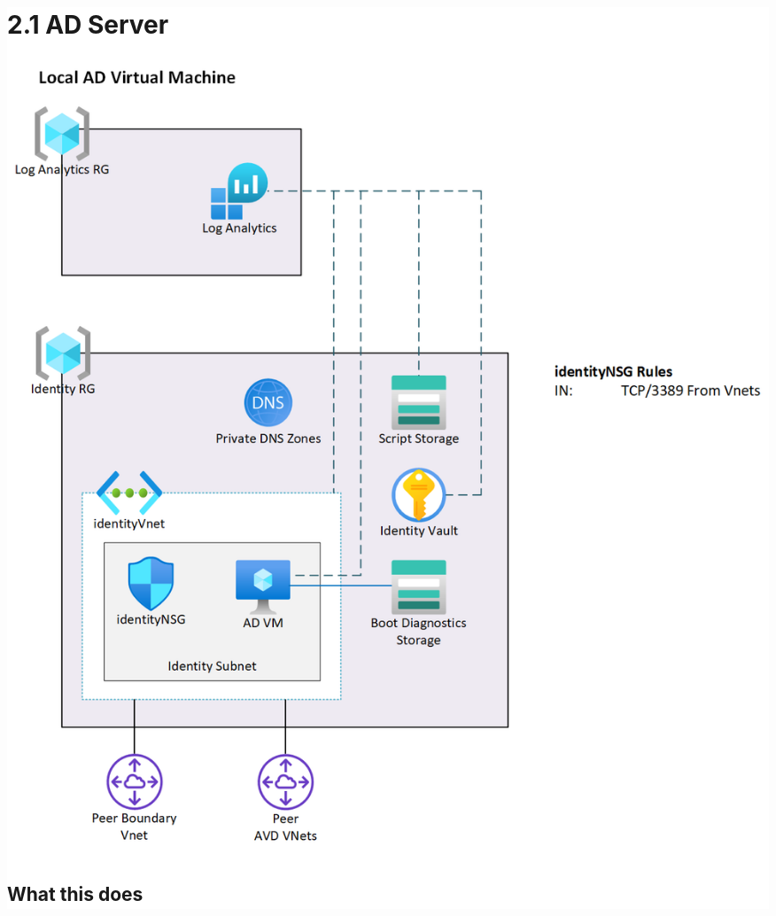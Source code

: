 # 2.1 AD Server

![Ad Server Infrastructure Diagram](../Diagrams/2_1_AD_Server.png)

## What this does
